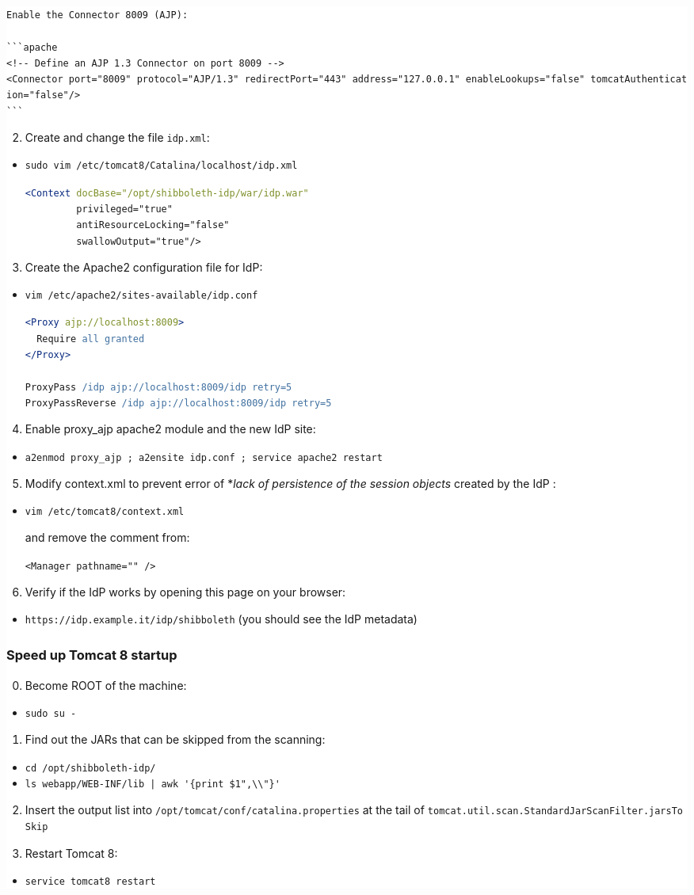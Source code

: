    Enable the Connector 8009 (AJP):

    ```apache
    <!-- Define an AJP 1.3 Connector on port 8009 -->
    <Connector port="8009" protocol="AJP/1.3" redirectPort="443" address="127.0.0.1" enableLookups="false" tomcatAuthentication="false"/>
    ```

2. Create and change the file ```idp.xml```:
  * ```sudo vim /etc/tomcat8/Catalina/localhost/idp.xml```

    ```apache
    <Context docBase="/opt/shibboleth-idp/war/idp.war"
             privileged="true"
             antiResourceLocking="false"
             swallowOutput="true"/>
    ```

3. Create the Apache2 configuration file for IdP:

  * ```vim /etc/apache2/sites-available/idp.conf```
  
    ```apache
    <Proxy ajp://localhost:8009>
      Require all granted
    </Proxy>
  
    ProxyPass /idp ajp://localhost:8009/idp retry=5
    ProxyPassReverse /idp ajp://localhost:8009/idp retry=5
    ```

4. Enable proxy_ajp apache2 module and the new IdP site:
  * ```a2enmod proxy_ajp ; a2ensite idp.conf ; service apache2 restart```
  
5. Modify context.xml to prevent error of **lack of persistence of the session objects* created by the IdP :
  * ```vim /etc/tomcat8/context.xml```

    and remove the comment from:

    ```<Manager pathname="" />```
    
6. Verify if the IdP works by opening this page on your browser:
  * ```https://idp.example.it/idp/shibboleth``` (you should see the IdP metadata)
  
### Speed up Tomcat 8 startup

0. Become ROOT of the machine: 
  * ```sudo su -```
  
1. Find out the JARs that can be skipped from the scanning:
  * ```cd /opt/shibboleth-idp/```
  * ```ls webapp/WEB-INF/lib | awk '{print $1",\\"}'```
  
2. Insert the output list into ```/opt/tomcat/conf/catalina.properties``` at the tail of ```tomcat.util.scan.StandardJarScanFilter.jarsToSkip```

3. Restart Tomcat 8:
  * ```service tomcat8 restart```
  